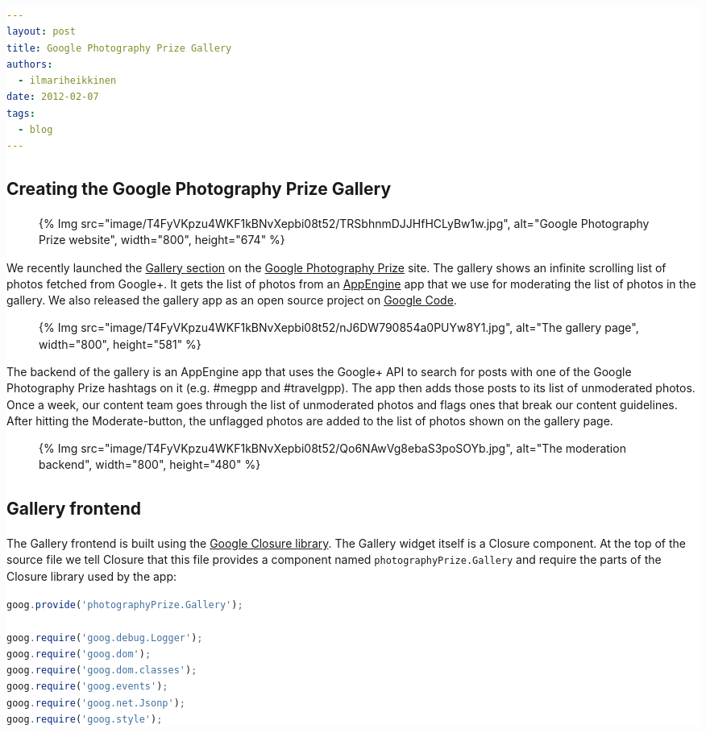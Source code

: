 ```yaml
---
layout: post
title: Google Photography Prize Gallery
authors:
  - ilmariheikkinen
date: 2012-02-07
tags:
  - blog
---
```


## Creating the Google Photography Prize Gallery

<figure>
  {% Img src="image/T4FyVKpzu4WKF1kBNvXepbi08t52/TRSbhnmDJJHfHCLyBw1w.jpg", alt="Google Photography Prize website", width="800", height="674" %}
</figure>

We recently launched the [Gallery section](http://www.google.com/landing/photographyprize/gallery.html) on the [Google Photography Prize](http://www.google.com/landing/photographyprize/) site. The gallery shows an infinite scrolling list of photos fetched from Google+. It gets the list of photos from an [AppEngine](http://appengine.google.com) app that we use for moderating the list of photos in the gallery. We also released the gallery app as an open source project on [Google Code](http://code.google.com/p/galleryplus).

<figure>
  {% Img src="image/T4FyVKpzu4WKF1kBNvXepbi08t52/nJ6DW790854a0PUYw8Y1.jpg", alt="The gallery page", width="800", height="581" %}
</figure>

The backend of the gallery is an AppEngine app that uses the Google+ API to search for posts with one of the Google Photography Prize hashtags on it (e.g. #megpp and #travelgpp). The app then adds those posts to its list of unmoderated photos. Once a week, our content team goes through the list of unmoderated photos and flags ones that break our content guidelines. After hitting the Moderate-button, the unflagged photos are added to the list of photos shown on the gallery page.

<figure>
{% Img src="image/T4FyVKpzu4WKF1kBNvXepbi08t52/Qo6NAwVg8ebaS3poSOYb.jpg", alt="The moderation backend", width="800", height="480" %}
</figure>

## Gallery frontend

The Gallery frontend is built using the [Google Closure library](http://code.google.com/closure/library/). The Gallery widget itself is a Closure component. At the top of the source file we tell Closure that this file provides a component named `photographyPrize.Gallery` and require the parts of the Closure library used by the app:

```js
goog.provide('photographyPrize.Gallery');

goog.require('goog.debug.Logger');
goog.require('goog.dom');
goog.require('goog.dom.classes');
goog.require('goog.events');
goog.require('goog.net.Jsonp');
goog.require('goog.style');
```
